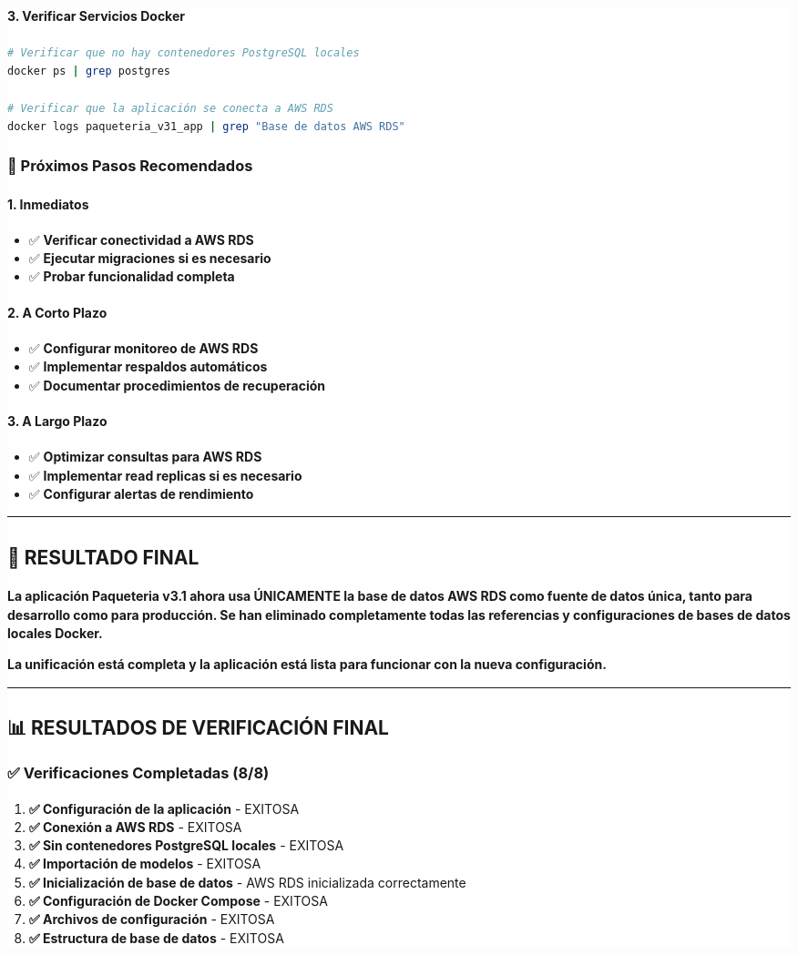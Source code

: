 #### **3. Verificar Servicios Docker**
```bash
# Verificar que no hay contenedores PostgreSQL locales
docker ps | grep postgres

# Verificar que la aplicación se conecta a AWS RDS
docker logs paqueteria_v31_app | grep "Base de datos AWS RDS"
```

### **📝 Próximos Pasos Recomendados**

#### **1. Inmediatos**
- ✅ **Verificar conectividad a AWS RDS**
- ✅ **Ejecutar migraciones si es necesario**
- ✅ **Probar funcionalidad completa**

#### **2. A Corto Plazo**
- ✅ **Configurar monitoreo de AWS RDS**
- ✅ **Implementar respaldos automáticos**
- ✅ **Documentar procedimientos de recuperación**

#### **3. A Largo Plazo**
- ✅ **Optimizar consultas para AWS RDS**
- ✅ **Implementar read replicas si es necesario**
- ✅ **Configurar alertas de rendimiento**

---

## 🎉 **RESULTADO FINAL**

**La aplicación Paqueteria v3.1 ahora usa ÚNICAMENTE la base de datos AWS RDS como fuente de datos única, tanto para desarrollo como para producción. Se han eliminado completamente todas las referencias y configuraciones de bases de datos locales Docker.**

**La unificación está completa y la aplicación está lista para funcionar con la nueva configuración.**

---

## 📊 **RESULTADOS DE VERIFICACIÓN FINAL**

### **✅ Verificaciones Completadas (8/8)**

1. **✅ Configuración de la aplicación** - EXITOSA
2. **✅ Conexión a AWS RDS** - EXITOSA  
3. **✅ Sin contenedores PostgreSQL locales** - EXITOSA
4. **✅ Importación de modelos** - EXITOSA
5. **✅ Inicialización de base de datos** - AWS RDS inicializada correctamente
6. **✅ Configuración de Docker Compose** - EXITOSA
7. **✅ Archivos de configuración** - EXITOSA
8. **✅ Estructura de base de datos** - EXITOSA
